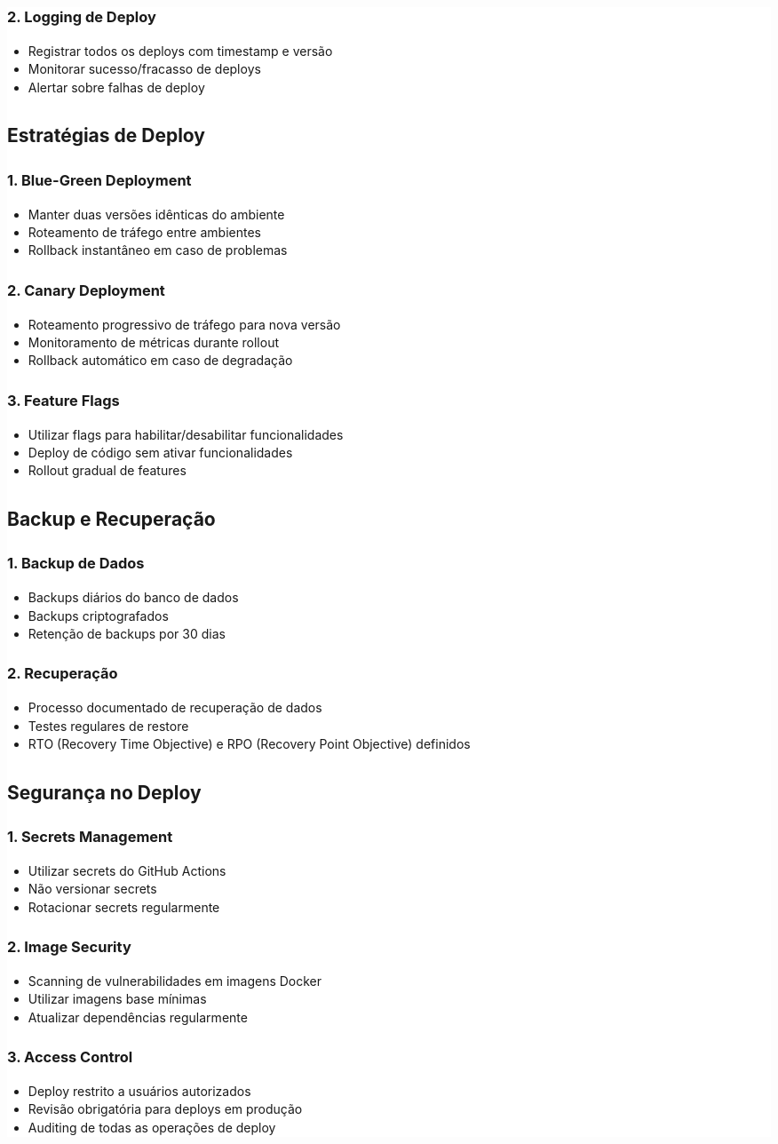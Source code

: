 ### 2. Logging de Deploy
- Registrar todos os deploys com timestamp e versão
- Monitorar sucesso/fracasso de deploys
- Alertar sobre falhas de deploy

## Estratégias de Deploy

### 1. Blue-Green Deployment
- Manter duas versões idênticas do ambiente
- Roteamento de tráfego entre ambientes
- Rollback instantâneo em caso de problemas

### 2. Canary Deployment
- Roteamento progressivo de tráfego para nova versão
- Monitoramento de métricas durante rollout
- Rollback automático em caso de degradação

### 3. Feature Flags
- Utilizar flags para habilitar/desabilitar funcionalidades
- Deploy de código sem ativar funcionalidades
- Rollout gradual de features

## Backup e Recuperação

### 1. Backup de Dados
- Backups diários do banco de dados
- Backups criptografados
- Retenção de backups por 30 dias

### 2. Recuperação
- Processo documentado de recuperação de dados
- Testes regulares de restore
- RTO (Recovery Time Objective) e RPO (Recovery Point Objective) definidos

## Segurança no Deploy

### 1. Secrets Management
- Utilizar secrets do GitHub Actions
- Não versionar secrets
- Rotacionar secrets regularmente

### 2. Image Security
- Scanning de vulnerabilidades em imagens Docker
- Utilizar imagens base mínimas
- Atualizar dependências regularmente

### 3. Access Control
- Deploy restrito a usuários autorizados
- Revisão obrigatória para deploys em produção
- Auditing de todas as operações de deploy
